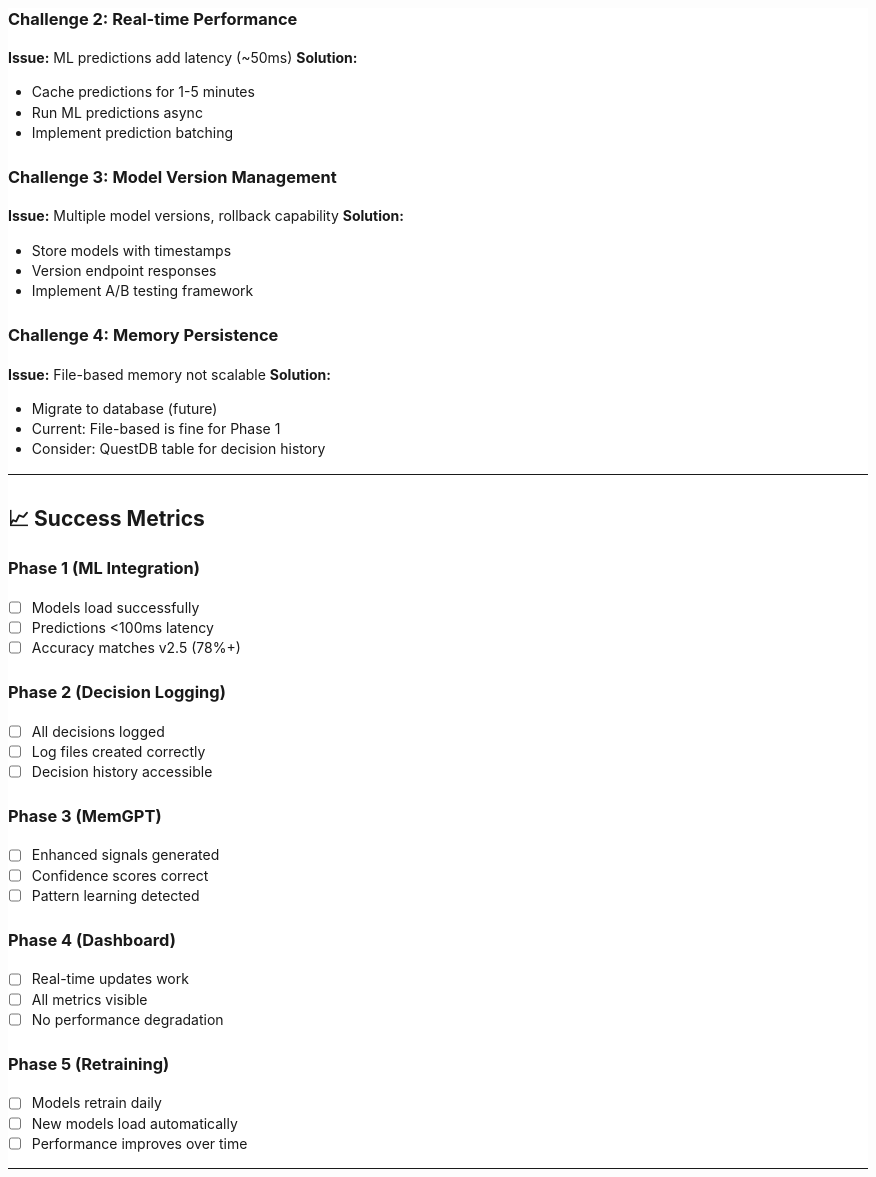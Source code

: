 ### Challenge 2: Real-time Performance
**Issue:** ML predictions add latency (~50ms)
**Solution:**
- Cache predictions for 1-5 minutes
- Run ML predictions async
- Implement prediction batching

### Challenge 3: Model Version Management
**Issue:** Multiple model versions, rollback capability
**Solution:**
- Store models with timestamps
- Version endpoint responses
- Implement A/B testing framework

### Challenge 4: Memory Persistence
**Issue:** File-based memory not scalable
**Solution:**
- Migrate to database (future)
- Current: File-based is fine for Phase 1
- Consider: QuestDB table for decision history

---

## 📈 Success Metrics

### Phase 1 (ML Integration)
- [ ] Models load successfully
- [ ] Predictions <100ms latency
- [ ] Accuracy matches v2.5 (78%+)

### Phase 2 (Decision Logging)
- [ ] All decisions logged
- [ ] Log files created correctly
- [ ] Decision history accessible

### Phase 3 (MemGPT)
- [ ] Enhanced signals generated
- [ ] Confidence scores correct
- [ ] Pattern learning detected

### Phase 4 (Dashboard)
- [ ] Real-time updates work
- [ ] All metrics visible
- [ ] No performance degradation

### Phase 5 (Retraining)
- [ ] Models retrain daily
- [ ] New models load automatically
- [ ] Performance improves over time

---